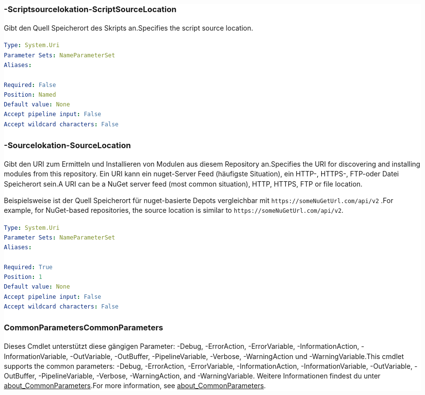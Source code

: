 ### <span data-ttu-id="db837-151">-Scriptsourcelokation</span><span class="sxs-lookup"><span data-stu-id="db837-151">-ScriptSourceLocation</span></span>

<span data-ttu-id="db837-152">Gibt den Quell Speicherort des Skripts an.</span><span class="sxs-lookup"><span data-stu-id="db837-152">Specifies the script source location.</span></span>

```yaml
Type: System.Uri
Parameter Sets: NameParameterSet
Aliases:

Required: False
Position: Named
Default value: None
Accept pipeline input: False
Accept wildcard characters: False
```

### <span data-ttu-id="db837-153">-Sourcelokation</span><span class="sxs-lookup"><span data-stu-id="db837-153">-SourceLocation</span></span>

<span data-ttu-id="db837-154">Gibt den URI zum Ermitteln und Installieren von Modulen aus diesem Repository an.</span><span class="sxs-lookup"><span data-stu-id="db837-154">Specifies the URI for discovering and installing modules from this repository.</span></span> <span data-ttu-id="db837-155">Ein URI kann ein nuget-Server Feed (häufigste Situation), ein HTTP-, HTTPS-, FTP-oder Datei Speicherort sein.</span><span class="sxs-lookup"><span data-stu-id="db837-155">A URI can be a NuGet server feed (most common situation), HTTP, HTTPS, FTP or file location.</span></span>

<span data-ttu-id="db837-156">Beispielsweise ist der Quell Speicherort für nuget-basierte Depots vergleichbar mit `https://someNuGetUrl.com/api/v2` .</span><span class="sxs-lookup"><span data-stu-id="db837-156">For example, for NuGet-based repositories, the source location is similar to `https://someNuGetUrl.com/api/v2`.</span></span>

```yaml
Type: System.Uri
Parameter Sets: NameParameterSet
Aliases:

Required: True
Position: 1
Default value: None
Accept pipeline input: False
Accept wildcard characters: False
```

### <span data-ttu-id="db837-157">CommonParameters</span><span class="sxs-lookup"><span data-stu-id="db837-157">CommonParameters</span></span>

<span data-ttu-id="db837-158">Dieses Cmdlet unterstützt diese gängigen Parameter: -Debug, -ErrorAction, -ErrorVariable, -InformationAction, -InformationVariable, -OutVariable, -OutBuffer, -PipelineVariable, -Verbose, -WarningAction und -WarningVariable.</span><span class="sxs-lookup"><span data-stu-id="db837-158">This cmdlet supports the common parameters: -Debug, -ErrorAction, -ErrorVariable, -InformationAction, -InformationVariable, -OutVariable, -OutBuffer, -PipelineVariable, -Verbose, -WarningAction, and -WarningVariable.</span></span> <span data-ttu-id="db837-159">Weitere Informationen findest du unter [about_CommonParameters](https://go.microsoft.com/fwlink/?LinkID=113216).</span><span class="sxs-lookup"><span data-stu-id="db837-159">For more information, see [about_CommonParameters](https://go.microsoft.com/fwlink/?LinkID=113216).</span></span>
